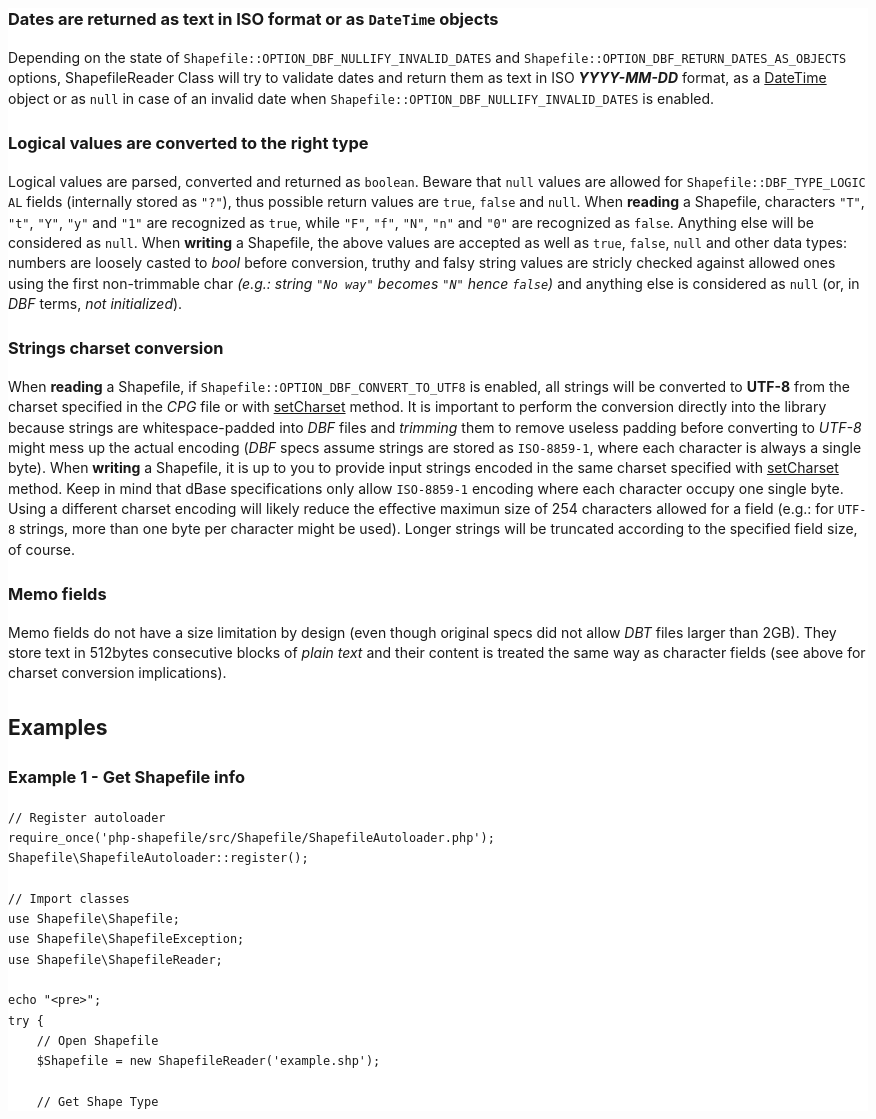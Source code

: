 ### Dates are returned as text in ISO format or as `DateTime` objects
Depending on the state of `Shapefile::OPTION_DBF_NULLIFY_INVALID_DATES` and `Shapefile::OPTION_DBF_RETURN_DATES_AS_OBJECTS` options, ShapefileReader Class will try to validate dates and return them as text in ISO ***YYYY-MM-DD*** format, as a [DateTime](#https://www.php.net/manual/en/class.datetime.php) object or as `null` in case of an invalid date when `Shapefile::OPTION_DBF_NULLIFY_INVALID_DATES` is enabled.

### Logical values are converted to the right type
Logical values are parsed, converted and returned as `boolean`. Beware that `null` values are allowed for `Shapefile::DBF_TYPE_LOGICAL` fields (internally stored as `"?"`), thus possible return values are `true`, `false` and `null`.
When **reading** a Shapefile, characters `"T"`, `"t"`, `"Y"`, `"y"` and `"1"` are recognized as `true`, while `"F"`, `"f"`, `"N"`, `"n"` and `"0"` are recognized as `false`. Anything else will be considered as `null`.
When **writing** a Shapefile, the above values are accepted as well as `true`, `false`, `null` and other data types: numbers are loosely casted to *bool* before conversion, truthy and falsy string values are stricly checked against allowed ones using the first non-trimmable char *(e.g.: string `"No way"` becomes `"N"` hence `false`)* and anything else is considered as `null` (or, in *DBF* terms, *not initialized*).

### Strings charset conversion
When **reading** a Shapefile, if `Shapefile::OPTION_DBF_CONVERT_TO_UTF8` is enabled, all strings will be converted to **UTF-8** from the charset specified in the *CPG* file or with [setCharset](#shapefilereadersetcharset) method. It is important to perform the conversion directly into the library because strings are whitespace-padded into *DBF* files and *trimming* them to remove useless padding before converting to *UTF-8* might mess up the actual encoding (*DBF* specs assume strings are stored as `ISO-8859-1`, where each character is always a single byte).
When **writing** a Shapefile, it is up to you to provide input strings encoded in the same charset specified with [setCharset](#shapefilewritersetcharset) method. Keep in mind that dBase specifications only allow `ISO-8859-1` encoding where each character occupy one single byte. Using a different charset encoding will likely reduce the effective maximun size of 254 characters allowed for a field (e.g.: for `UTF-8` strings, more than one byte per character might be used). Longer strings will be truncated according to the specified field size, of course.

### Memo fields
Memo fields do not have a size limitation by design (even though original specs did not allow *DBT* files larger than 2GB). They store text in 512bytes consecutive blocks of *plain text* and their content is treated the same way as character fields (see above for charset conversion implications).






## Examples

### Example 1 - Get Shapefile info
```php?start_inline=1
// Register autoloader
require_once('php-shapefile/src/Shapefile/ShapefileAutoloader.php');
Shapefile\ShapefileAutoloader::register();

// Import classes
use Shapefile\Shapefile;
use Shapefile\ShapefileException;
use Shapefile\ShapefileReader;

echo "<pre>";
try {
    // Open Shapefile
    $Shapefile = new ShapefileReader('example.shp');
    
    // Get Shape Type
```